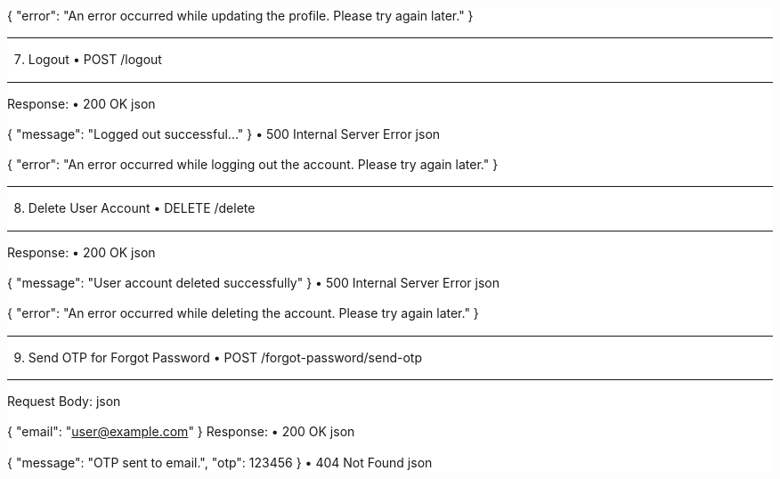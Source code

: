 {
  "error": "An error occurred while updating the profile. Please try again later."
}
________________________________________
7. Logout
•	POST /logout
________________________________________
Response:
•	200 OK
json

{
  "message": "Logged out successful..."
}
•	500 Internal Server Error
json

{
  "error": "An error occurred while logging out the account. Please try again later."
}
________________________________________
8. Delete User Account
•	DELETE /delete
________________________________________
Response:
•	200 OK
json

{
  "message": "User account deleted successfully"
}
•	500 Internal Server Error
json

{
  "error": "An error occurred while deleting the account. Please try again later."
}
________________________________________
9. Send OTP for Forgot Password
•	POST /forgot-password/send-otp
________________________________________
Request Body:
json

{
  "email": "user@example.com"
}
Response:
•	200 OK
json

{
  "message": "OTP sent to email.",
  "otp": 123456
}
•	404 Not Found
json

